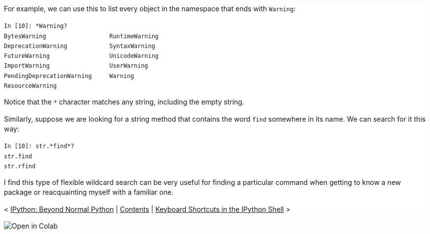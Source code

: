 For example, we can use this to list every object in the namespace that ends with ``Warning``:

```ipython
In [10]: *Warning?
BytesWarning                  RuntimeWarning
DeprecationWarning            SyntaxWarning
FutureWarning                 UnicodeWarning
ImportWarning                 UserWarning
PendingDeprecationWarning     Warning
ResourceWarning
```

Notice that the ``*`` character matches any string, including the empty string.

Similarly, suppose we are looking for a string method that contains the word ``find`` somewhere in its name.
We can search for it this way:

```ipython
In [10]: str.*find*?
str.find
str.rfind
```

I find this type of flexible wildcard search can be very useful for finding a particular command when getting to know a new package or reacquainting myself with a familiar one.



< [IPython: Beyond Normal Python](01.00-IPython-Beyond-Normal-Python.ipynb) | [Contents](Index.ipynb) | [Keyboard Shortcuts in the IPython Shell](01.02-Shell-Keyboard-Shortcuts.ipynb) >

<a href="https://colab.research.google.com/github/jakevdp/PythonDataScienceHandbook/blob/master/notebooks/01.01-Help-And-Documentation.ipynb"><img align="left" src="https://colab.research.google.com/assets/colab-badge.svg" alt="Open in Colab" title="Open and Execute in Google Colaboratory"></a>

